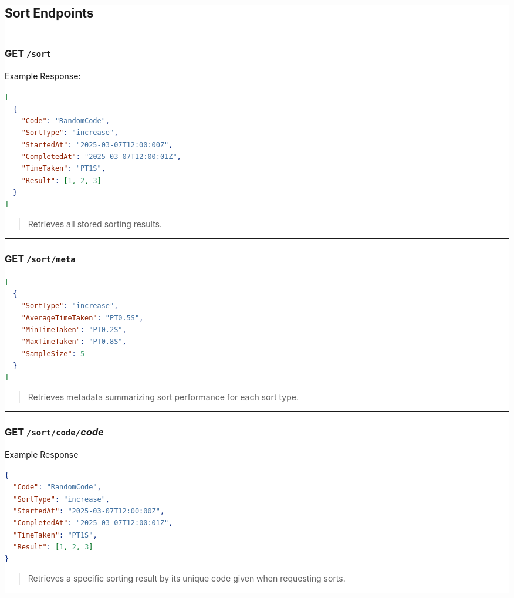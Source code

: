 ## Sort Endpoints

---

### GET `/sort`
Example Response:
```json
[
  {
    "Code": "RandomCode",
    "SortType": "increase",
    "StartedAt": "2025-03-07T12:00:00Z",
    "CompletedAt": "2025-03-07T12:00:01Z",
    "TimeTaken": "PT1S",
    "Result": [1, 2, 3]
  }
]
```
> Retrieves all stored sorting results.

---

### GET `/sort/meta`
```json
[
  {
    "SortType": "increase",
    "AverageTimeTaken": "PT0.5S",
    "MinTimeTaken": "PT0.2S",
    "MaxTimeTaken": "PT0.8S",
    "SampleSize": 5
  }
]
```
> Retrieves metadata summarizing sort performance for each sort type.

---

### GET `/sort/code/`*code*

Example Response
```json
{
  "Code": "RandomCode",
  "SortType": "increase",
  "StartedAt": "2025-03-07T12:00:00Z",
  "CompletedAt": "2025-03-07T12:00:01Z",
  "TimeTaken": "PT1S",
  "Result": [1, 2, 3]
}
```
> Retrieves a specific sorting result by its unique code given when requesting sorts.

---